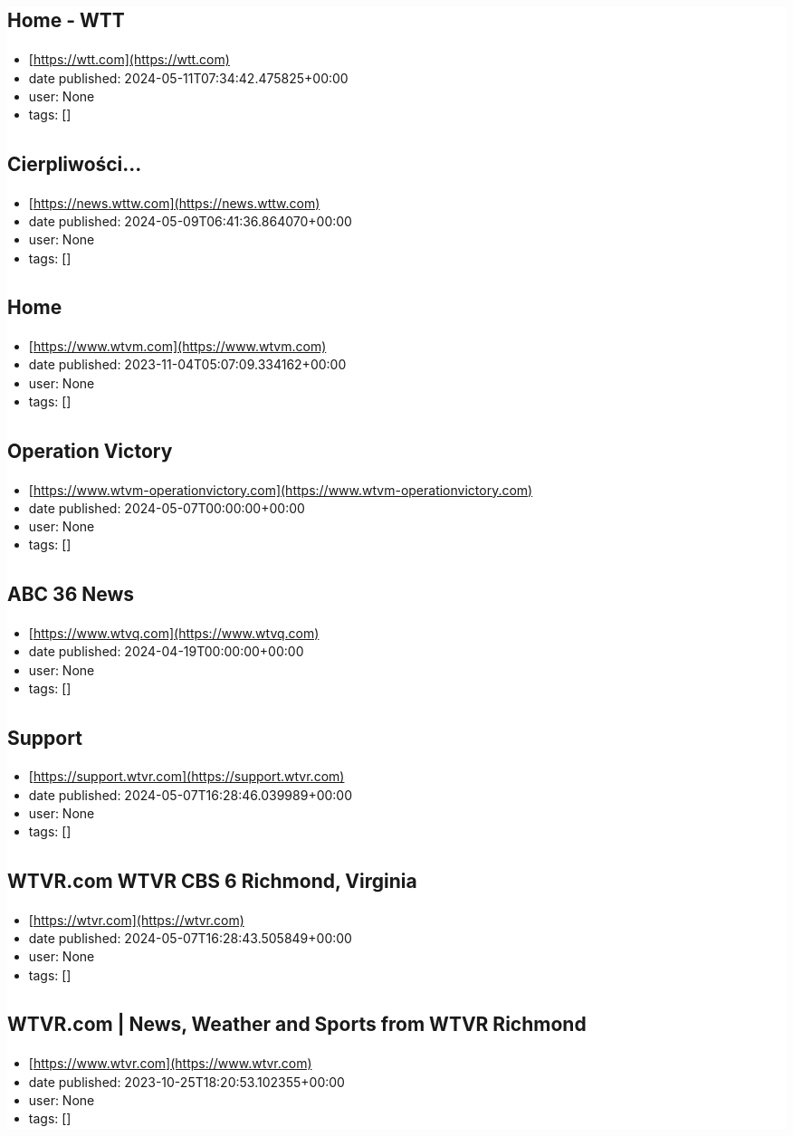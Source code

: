 ## Home - WTT
 - [https://wtt.com](https://wtt.com)
 - date published: 2024-05-11T07:34:42.475825+00:00
 - user: None
 - tags: []

## Cierpliwości...
 - [https://news.wttw.com](https://news.wttw.com)
 - date published: 2024-05-09T06:41:36.864070+00:00
 - user: None
 - tags: []

## Home
 - [https://www.wtvm.com](https://www.wtvm.com)
 - date published: 2023-11-04T05:07:09.334162+00:00
 - user: None
 - tags: []

## Operation Victory
 - [https://www.wtvm-operationvictory.com](https://www.wtvm-operationvictory.com)
 - date published: 2024-05-07T00:00:00+00:00
 - user: None
 - tags: []

## ABC 36 News
 - [https://www.wtvq.com](https://www.wtvq.com)
 - date published: 2024-04-19T00:00:00+00:00
 - user: None
 - tags: []

## Support
 - [https://support.wtvr.com](https://support.wtvr.com)
 - date published: 2024-05-07T16:28:46.039989+00:00
 - user: None
 - tags: []

## WTVR.com WTVR CBS 6 Richmond, Virginia
 - [https://wtvr.com](https://wtvr.com)
 - date published: 2024-05-07T16:28:43.505849+00:00
 - user: None
 - tags: []

## WTVR.com | News, Weather and Sports from WTVR Richmond
 - [https://www.wtvr.com](https://www.wtvr.com)
 - date published: 2023-10-25T18:20:53.102355+00:00
 - user: None
 - tags: []
